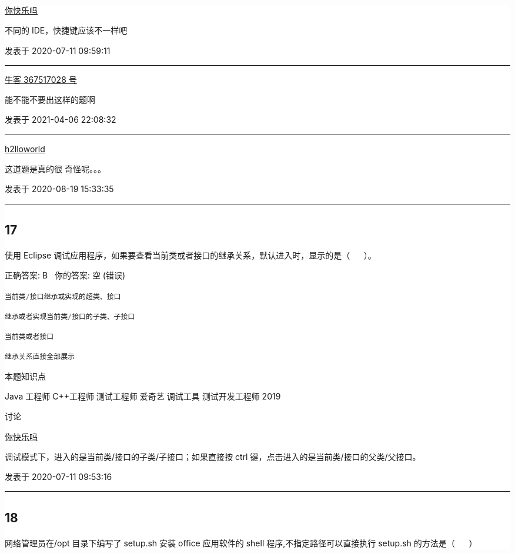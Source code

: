 [你快乐吗](https://www.nowcoder.com/profile/5271388)

不同的 IDE，快捷键应该不一样吧

发表于 2020-07-11 09:59:11

* * *

[牛客 367517028 号](https://www.nowcoder.com/profile/367517028)

能不能不要出这样的题啊

发表于 2021-04-06 22:08:32

* * *

[h2lloworld](https://www.nowcoder.com/profile/8885333)

这道题是真的很 奇怪呢。。。

发表于 2020-08-19 15:33:35

* * *

## 17

使用 Eclipse 调试应用程序，如果要查看当前类或者接口的继承关系，默认进入时，显示的是（      ）。

正确答案: B   你的答案: 空 (错误)

```cpp
当前类/接口继承或实现的超类、接口
```

```cpp
继承或者实现当前类/接口的子类、子接口
```

```cpp
当前类或者接口
```

```cpp
继承关系直接全部展示
```

本题知识点

Java 工程师 C++工程师 测试工程师 爱奇艺 调试工具 测试开发工程师 2019

讨论

[你快乐吗](https://www.nowcoder.com/profile/5271388)

调试模式下，进入的是当前类/接口的子类/子接口；如果直接按 ctrl 键，点击进入的是当前类/接口的父类/父接口。

发表于 2020-07-11 09:53:16

* * *

## 18

网络管理员在/opt 目录下编写了 setup.sh 安装 office 应用软件的 shell 程序,不指定路径可以直接执行 setup.sh 的方法是（      ）

